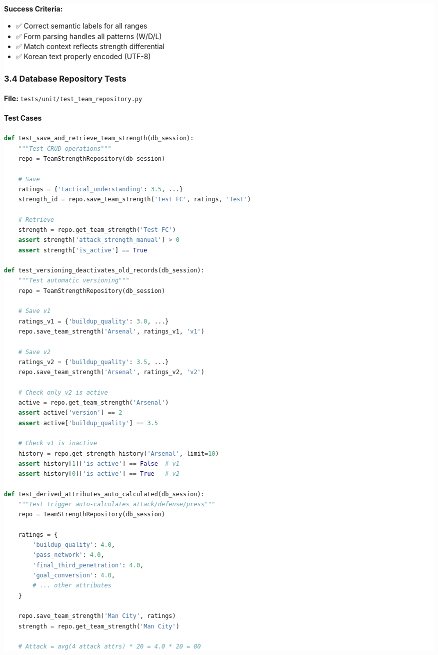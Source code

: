 **Success Criteria:**
- ✅ Correct semantic labels for all ranges
- ✅ Form parsing handles all patterns (W/D/L)
- ✅ Match context reflects strength differential
- ✅ Korean text properly encoded (UTF-8)

### 3.4 Database Repository Tests

**File:** `tests/unit/test_team_repository.py`

#### Test Cases

```python
def test_save_and_retrieve_team_strength(db_session):
    """Test CRUD operations"""
    repo = TeamStrengthRepository(db_session)

    # Save
    ratings = {'tactical_understanding': 3.5, ...}
    strength_id = repo.save_team_strength('Test FC', ratings, 'Test')

    # Retrieve
    strength = repo.get_team_strength('Test FC')
    assert strength['attack_strength_manual'] > 0
    assert strength['is_active'] == True

def test_versioning_deactivates_old_records(db_session):
    """Test automatic versioning"""
    repo = TeamStrengthRepository(db_session)

    # Save v1
    ratings_v1 = {'buildup_quality': 3.0, ...}
    repo.save_team_strength('Arsenal', ratings_v1, 'v1')

    # Save v2
    ratings_v2 = {'buildup_quality': 3.5, ...}
    repo.save_team_strength('Arsenal', ratings_v2, 'v2')

    # Check only v2 is active
    active = repo.get_team_strength('Arsenal')
    assert active['version'] == 2
    assert active['buildup_quality'] == 3.5

    # Check v1 is inactive
    history = repo.get_strength_history('Arsenal', limit=10)
    assert history[1]['is_active'] == False  # v1
    assert history[0]['is_active'] == True   # v2

def test_derived_attributes_auto_calculated(db_session):
    """Test trigger auto-calculates attack/defense/press"""
    repo = TeamStrengthRepository(db_session)

    ratings = {
        'buildup_quality': 4.0,
        'pass_network': 4.0,
        'final_third_penetration': 4.0,
        'goal_conversion': 4.0,
        # ... other attributes
    }

    repo.save_team_strength('Man City', ratings)
    strength = repo.get_team_strength('Man City')

    # Attack = avg(4 attack attrs) * 20 = 4.0 * 20 = 80
```